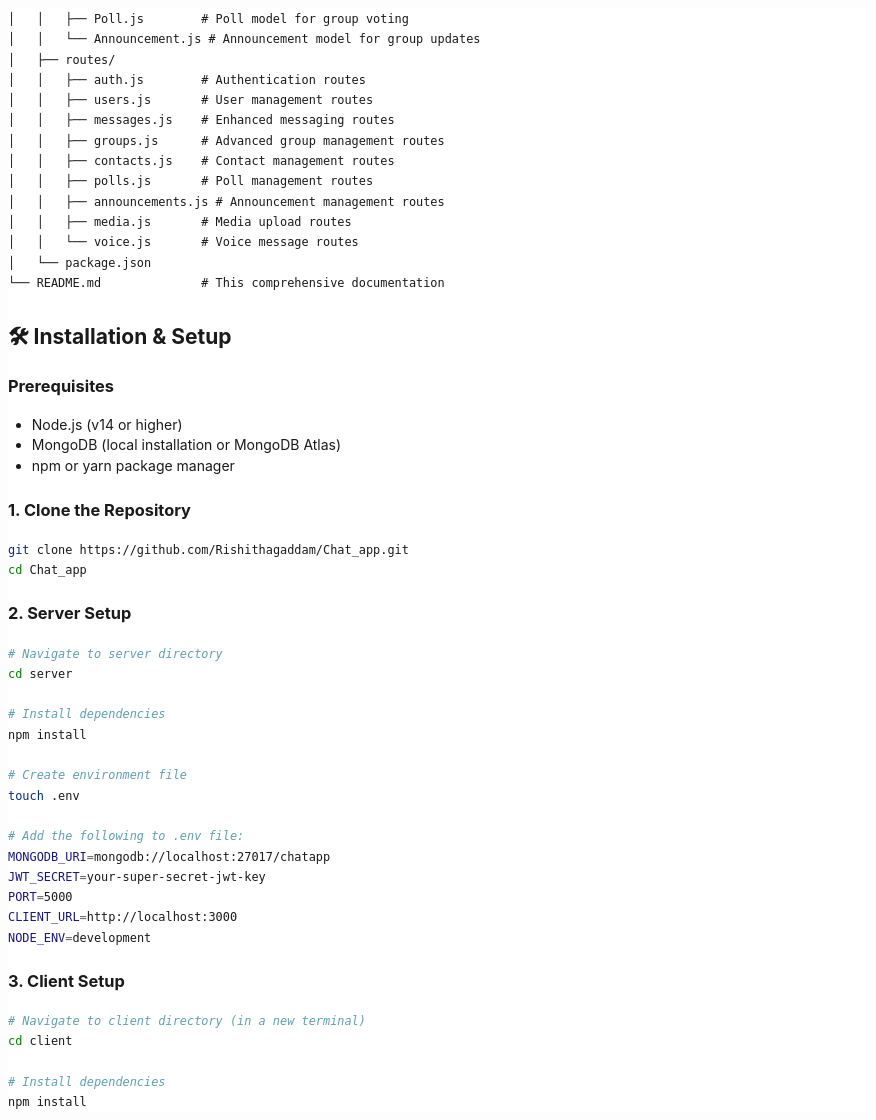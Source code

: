 ```
│   │   ├── Poll.js        # Poll model for group voting
│   │   └── Announcement.js # Announcement model for group updates
│   ├── routes/
│   │   ├── auth.js        # Authentication routes
│   │   ├── users.js       # User management routes
│   │   ├── messages.js    # Enhanced messaging routes
│   │   ├── groups.js      # Advanced group management routes
│   │   ├── contacts.js    # Contact management routes
│   │   ├── polls.js       # Poll management routes
│   │   ├── announcements.js # Announcement management routes
│   │   ├── media.js       # Media upload routes
│   │   └── voice.js       # Voice message routes
│   └── package.json
└── README.md              # This comprehensive documentation
```

## 🛠️ Installation & Setup

### Prerequisites
- Node.js (v14 or higher)
- MongoDB (local installation or MongoDB Atlas)
- npm or yarn package manager

### 1. Clone the Repository
```bash
git clone https://github.com/Rishithagaddam/Chat_app.git
cd Chat_app
```

### 2. Server Setup
```bash
# Navigate to server directory
cd server

# Install dependencies
npm install

# Create environment file
touch .env

# Add the following to .env file:
MONGODB_URI=mongodb://localhost:27017/chatapp
JWT_SECRET=your-super-secret-jwt-key
PORT=5000
CLIENT_URL=http://localhost:3000
NODE_ENV=development
```

### 3. Client Setup
```bash
# Navigate to client directory (in a new terminal)
cd client

# Install dependencies
npm install
```
